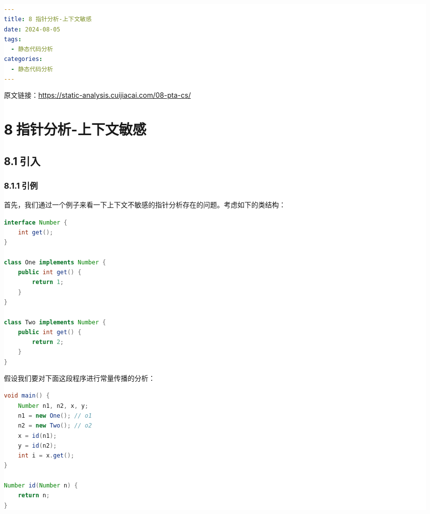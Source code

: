 ```yaml
---
title: 8 指针分析-上下文敏感
date: 2024-08-05
tags: 
  - 静态代码分析
categories: 
  - 静态代码分析
---
```


原文链接：https://static-analysis.cuijiacai.com/08-pta-cs/

# 8 指针分析-上下文敏感

## 8.1 引入

### 8.1.1 引例

首先，我们通过一个例子来看一下上下文不敏感的指针分析存在的问题。考虑如下的类结构：

```java
interface Number {
    int get();
}

class One implements Number {
    public int get() {
        return 1;
    }
}

class Two implements Number {
    public int get() {
        return 2;
    }
}
```

假设我们要对下面这段程序进行常量传播的分析：

```java
void main() {
    Number n1, n2, x, y;
    n1 = new One(); // o1
    n2 = new Two(); // o2
    x = id(n1);
    y = id(n2);
    int i = x.get();
}

Number id(Number n) {
    return n;
}
```
